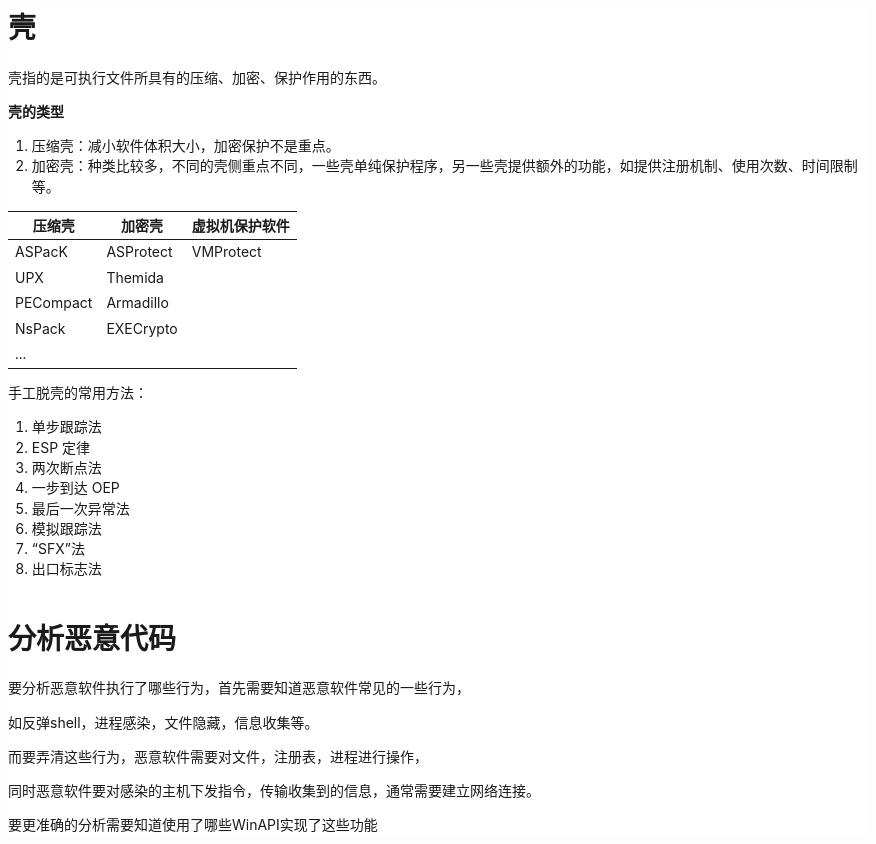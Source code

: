 # 壳

壳指的是可执行文件所具有的压缩、加密、保护作用的东西。

**壳的类型**

1. 压缩壳：减小软件体积大小，加密保护不是重点。
2. 加密壳：种类比较多，不同的壳侧重点不同，一些壳单纯保护程序，另一些壳提供额外的功能，如提供注册机制、使用次数、时间限制等。

| 压缩壳    | 加密壳    | 虚拟机保护软件 |
| --------- | --------- | -------------- |
| ASPacK    | ASProtect | VMProtect      |
| UPX       | Themida   |                |
| PECompact | Armadillo |                |
| NsPack    | EXECrypto |                |
| ...       |           |                |



手工脱壳的常用方法：	

1. 单步跟踪法
2. ESP 定律
3. 两次断点法
4. 一步到达 OEP
5. 最后一次异常法
6. 模拟跟踪法
7. “SFX”法
8. 出口标志法





# 分析恶意代码

要分析恶意软件执行了哪些行为，首先需要知道恶意软件常见的一些行为，

如反弹shell，进程感染，文件隐藏，信息收集等。

而要弄清这些行为，恶意软件需要对文件，注册表，进程进行操作，

同时恶意软件要对感染的主机下发指令，传输收集到的信息，通常需要建立网络连接。

要更准确的分析需要知道使用了哪些WinAPI实现了这些功能
